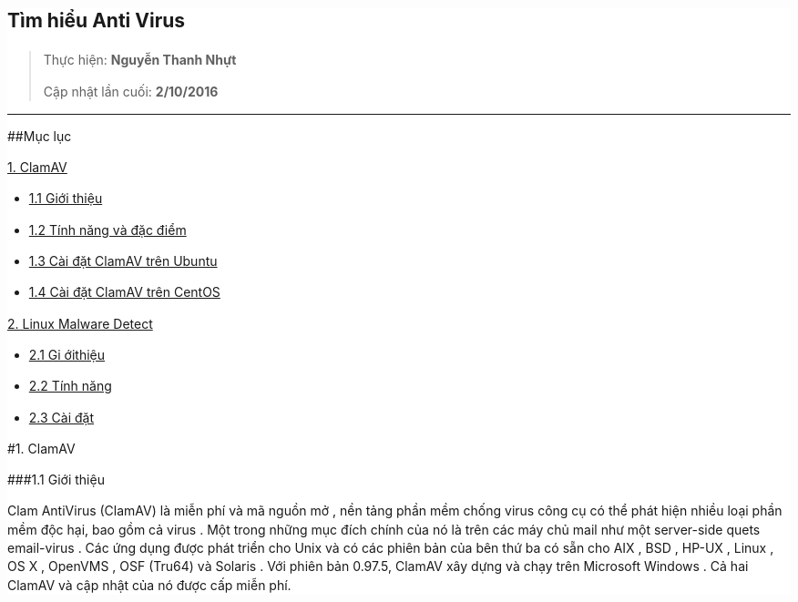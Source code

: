 


## Tìm hiểu Anti Virus


> Thực hiện: **Nguyễn Thanh Nhựt**
> 
> Cập nhật lần cuối: **2/10/2016**

---

##Mục lục

[1. ClamAV](#1)

- [1.1 Giới thiệu](#11)

- [1.2 Tính năng và đặc điểm](#12)

- [1.3 Cài đặt ClamAV trên Ubuntu](#13)

- [1.4 Cài đặt ClamAV trên CentOS](#14)

[2. Linux Malware Detect](#2)

- [2.1 Gi ớithiệu](#21)

- [2.2 Tính năng](#22)

- [2.3 Cài đặt](#23)


<a name="1"></a>
#1. ClamAV 


<a name="11"></a>
###1.1 Giới thiệu

Clam AntiVirus (ClamAV) là miễn phí và mã nguồn mở , nền tảng phần mềm chống virus công cụ có thể phát hiện nhiều loại phần mềm độc hại, bao gồm cả virus . Một trong những mục đích chính của nó là trên các máy chủ mail như một server-side quets email-virus . Các ứng dụng được phát triển cho Unix và có các phiên bản của bên thứ ba có sẵn cho AIX , BSD , HP-UX , Linux , OS X , OpenVMS , OSF (Tru64) và Solaris . Với phiên bản 0.97.5, ClamAV xây dựng và chạy trên Microsoft Windows .  Cả hai ClamAV và cập nhật của nó được cấp miễn phí.
